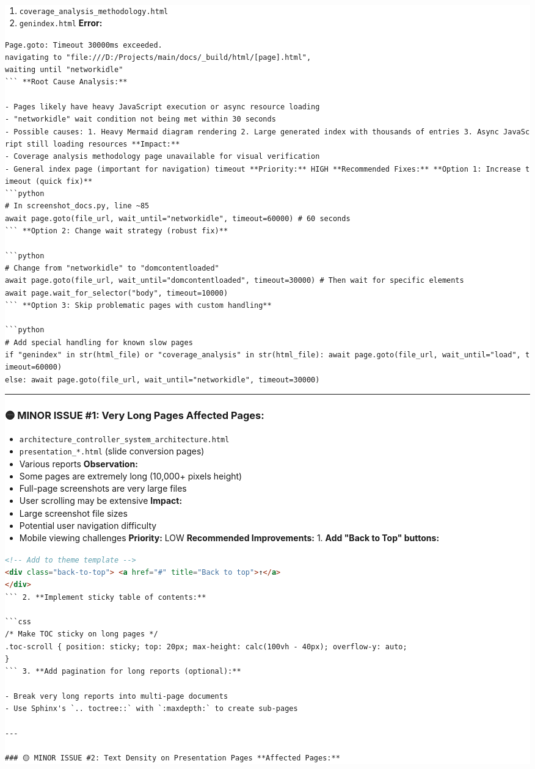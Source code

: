 1. `coverage_analysis_methodology.html`
2. `genindex.html` **Error:**
```
Page.goto: Timeout 30000ms exceeded.
navigating to "file:///D:/Projects/main/docs/_build/html/[page].html",
waiting until "networkidle"
``` **Root Cause Analysis:**

- Pages likely have heavy JavaScript execution or async resource loading
- "networkidle" wait condition not being met within 30 seconds
- Possible causes: 1. Heavy Mermaid diagram rendering 2. Large generated index with thousands of entries 3. Async JavaScript still loading resources **Impact:**
- Coverage analysis methodology page unavailable for visual verification
- General index page (important for navigation) timeout **Priority:** HIGH **Recommended Fixes:** **Option 1: Increase timeout (quick fix)**
```python
# In screenshot_docs.py, line ~85
await page.goto(file_url, wait_until="networkidle", timeout=60000) # 60 seconds
``` **Option 2: Change wait strategy (robust fix)**

```python
# Change from "networkidle" to "domcontentloaded"
await page.goto(file_url, wait_until="domcontentloaded", timeout=30000) # Then wait for specific elements
await page.wait_for_selector("body", timeout=10000)
``` **Option 3: Skip problematic pages with custom handling**

```python
# Add special handling for known slow pages
if "genindex" in str(html_file) or "coverage_analysis" in str(html_file): await page.goto(file_url, wait_until="load", timeout=60000)
else: await page.goto(file_url, wait_until="networkidle", timeout=30000)
```

---

### 🟡 MINOR ISSUE #1: Very Long Pages **Affected Pages:**

- `architecture_controller_system_architecture.html`
- `presentation_*.html` (slide conversion pages)
- Various reports **Observation:**
- Some pages are extremely long (10,000+ pixels height)
- Full-page screenshots are very large files
- User scrolling may be extensive **Impact:**
- Large screenshot file sizes
- Potential user navigation difficulty
- Mobile viewing challenges **Priority:** LOW **Recommended Improvements:** 1. **Add "Back to Top" buttons:**
```html
<!-- Add to theme template -->
<div class="back-to-top"> <a href="#" title="Back to top">↑</a>
</div>
``` 2. **Implement sticky table of contents:**

```css
/* Make TOC sticky on long pages */
.toc-scroll { position: sticky; top: 20px; max-height: calc(100vh - 40px); overflow-y: auto;
}
``` 3. **Add pagination for long reports (optional):**

- Break very long reports into multi-page documents
- Use Sphinx's `.. toctree::` with `:maxdepth:` to create sub-pages

---

### 🟡 MINOR ISSUE #2: Text Density on Presentation Pages **Affected Pages:**
```